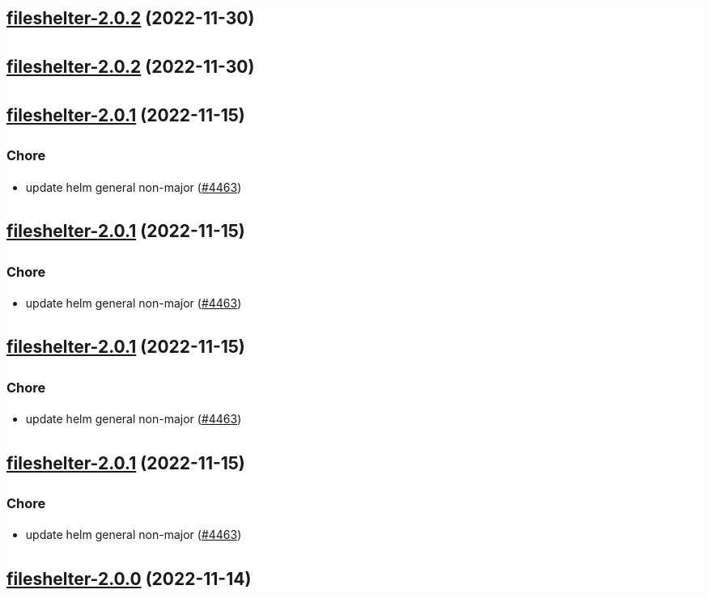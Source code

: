 
## [fileshelter-2.0.2](https://github.com/truecharts/charts/compare/fileshelter-2.0.1...fileshelter-2.0.2) (2022-11-30)




## [fileshelter-2.0.2](https://github.com/truecharts/charts/compare/fileshelter-2.0.1...fileshelter-2.0.2) (2022-11-30)




## [fileshelter-2.0.1](https://github.com/truecharts/charts/compare/fileshelter-2.0.0...fileshelter-2.0.1) (2022-11-15)

### Chore

- update helm general non-major ([#4463](https://github.com/truecharts/charts/issues/4463))
  
  


## [fileshelter-2.0.1](https://github.com/truecharts/charts/compare/fileshelter-2.0.0...fileshelter-2.0.1) (2022-11-15)

### Chore

- update helm general non-major ([#4463](https://github.com/truecharts/charts/issues/4463))
  
  


## [fileshelter-2.0.1](https://github.com/truecharts/charts/compare/fileshelter-2.0.0...fileshelter-2.0.1) (2022-11-15)

### Chore

- update helm general non-major ([#4463](https://github.com/truecharts/charts/issues/4463))
  
  


## [fileshelter-2.0.1](https://github.com/truecharts/charts/compare/fileshelter-2.0.0...fileshelter-2.0.1) (2022-11-15)

### Chore

- update helm general non-major ([#4463](https://github.com/truecharts/charts/issues/4463))
  
  


## [fileshelter-2.0.0](https://github.com/truecharts/charts/compare/fileshelter-1.0.4...fileshelter-2.0.0) (2022-11-14)
